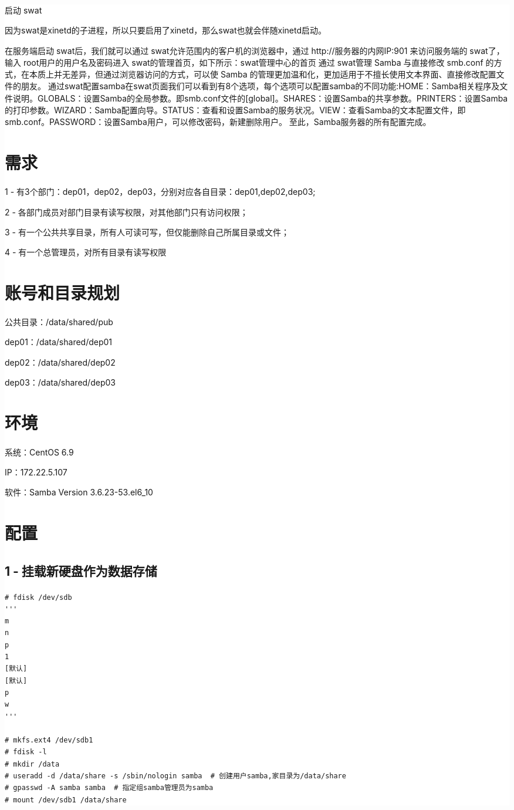 启动 swat

因为swat是xinetd的子进程，所以只要启用了xinetd，那么swat也就会伴随xinetd启动。

在服务端启动 swat后，我们就可以通过 swat允许范围内的客户机的浏览器中，通过 http://服务器的内网IP:901 来访问服务端的 swat了，输入 root用户的用户名及密码进入 swat的管理首页，如下所示：swat管理中心的首页
通过 swat管理 Samba 与直接修改 smb.conf 的方式，在本质上并无差异，但通过浏览器访问的方式，可以使 Samba 的管理更加温和化，更加适用于不擅长使用文本界面、直接修改配置文件的朋友。
通过swat配置samba在swat页面我们可以看到有8个选项，每个选项可以配置samba的不同功能:HOME：Samba相关程序及文件说明。GLOBALS：设置Samba的全局参数。即smb.conf文件的[global]。SHARES：设置Samba的共享参数。PRINTERS：设置Samba的打印参数。WIZARD：Samba配置向导。STATUS：查看和设置Samba的服务状况。VIEW：查看Samba的文本配置文件，即smb.conf。PASSWORD：设置Samba用户，可以修改密码，新建删除用户。
至此，Samba服务器的所有配置完成。



# 需求

1 - 有3个部门：dep01，dep02，dep03，分别对应各自目录：dep01,dep02,dep03;

2 - 各部门成员对部门目录有读写权限，对其他部门只有访问权限；

3 - 有一个公共共享目录，所有人可读可写，但仅能删除自己所属目录或文件；

4 - 有一个总管理员，对所有目录有读写权限

# 账号和目录规划

公共目录：/data/shared/pub

dep01：/data/shared/dep01

dep02：/data/shared/dep02

dep03：/data/shared/dep03

# 环境

系统：CentOS 6.9

IP：172.22.5.107

软件：Samba Version 3.6.23-53.el6_10

# 配置

## 1 - 挂载新硬盘作为数据存储

```shell
# fdisk /dev/sdb
'''
m
n
p
1
[默认]
[默认]
p
w
'''

# mkfs.ext4 /dev/sdb1
# fdisk -l
# mkdir /data
# useradd -d /data/share -s /sbin/nologin samba  # 创建用户samba,家目录为/data/share
# gpasswd -A samba samba  # 指定组samba管理员为samba
# mount /dev/sdb1 /data/share
```